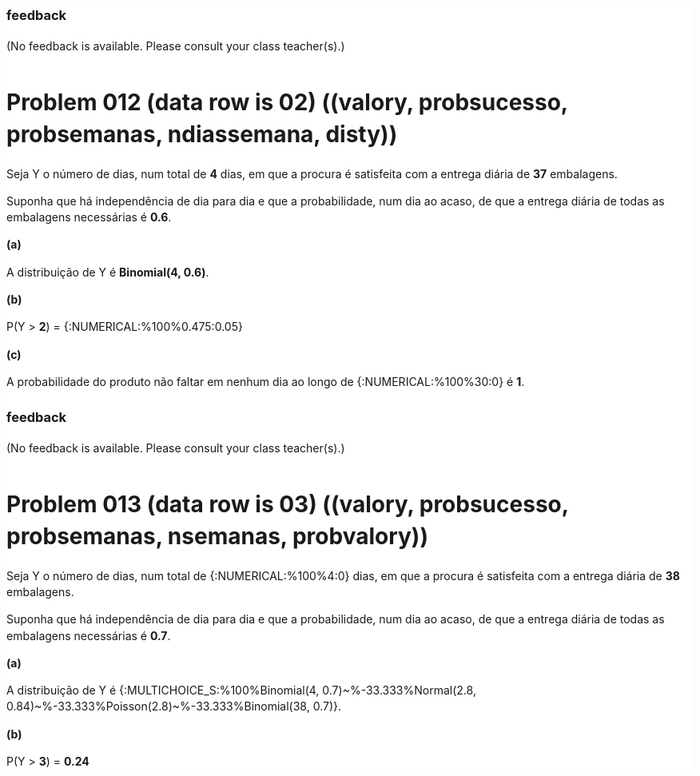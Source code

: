 
### feedback


(No feedback is available. Please consult your class teacher(s).)




# Problem 012 (data row is 02) ((valory, probsucesso, probsemanas, ndiassemana, disty))


Seja Y o número de dias, num total de **4** dias, em que a procura é satisfeita com a entrega diária de **37** embalagens.


Suponha que há independência de dia para dia e que a probabilidade, num dia ao acaso, de que a entrega diária de todas as embalagens necessárias é **0.6**.

**(a)**

A distribuição de Y é **Binomial(4, 0.6)**.

**(b)**

P(Y > **2**) = {:NUMERICAL:%100%0.475:0.05}

**(c)**

A probabilidade do produto não faltar em nenhum dia ao longo de {:NUMERICAL:%100%30:0} é **1**.




### feedback


(No feedback is available. Please consult your class teacher(s).)




# Problem 013 (data row is 03) ((valory, probsucesso, probsemanas, nsemanas, probvalory))


Seja Y o número de dias, num total de {:NUMERICAL:%100%4:0} dias, em que a procura é satisfeita com a entrega diária de **38** embalagens.


Suponha que há independência de dia para dia e que a probabilidade, num dia ao acaso, de que a entrega diária de todas as embalagens necessárias é **0.7**.

**(a)**

A distribuição de Y é {:MULTICHOICE_S:%100%Binomial(4, 0.7)\~%-33.333%Normal(2.8, 0.84)\~%-33.333%Poisson(2.8)\~%-33.333%Binomial(38, 0.7)}.

**(b)**

P(Y > **3**) = **0.24**
